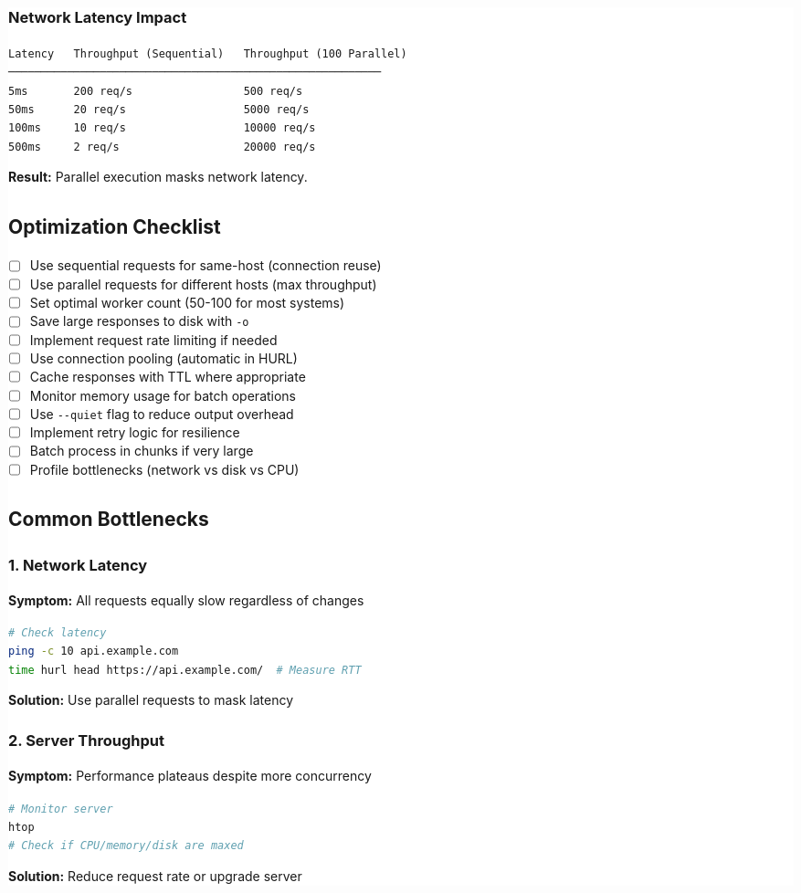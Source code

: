 ### Network Latency Impact

```
Latency   Throughput (Sequential)   Throughput (100 Parallel)
─────────────────────────────────────────────────────────
5ms       200 req/s                 500 req/s
50ms      20 req/s                  5000 req/s
100ms     10 req/s                  10000 req/s
500ms     2 req/s                   20000 req/s
```

**Result:** Parallel execution masks network latency.

## Optimization Checklist

- [ ] Use sequential requests for same-host (connection reuse)
- [ ] Use parallel requests for different hosts (max throughput)
- [ ] Set optimal worker count (50-100 for most systems)
- [ ] Save large responses to disk with `-o`
- [ ] Implement request rate limiting if needed
- [ ] Use connection pooling (automatic in HURL)
- [ ] Cache responses with TTL where appropriate
- [ ] Monitor memory usage for batch operations
- [ ] Use `--quiet` flag to reduce output overhead
- [ ] Implement retry logic for resilience
- [ ] Batch process in chunks if very large
- [ ] Profile bottlenecks (network vs disk vs CPU)

## Common Bottlenecks

### 1. Network Latency

**Symptom:** All requests equally slow regardless of changes

```bash
# Check latency
ping -c 10 api.example.com
time hurl head https://api.example.com/  # Measure RTT
```

**Solution:** Use parallel requests to mask latency

### 2. Server Throughput

**Symptom:** Performance plateaus despite more concurrency

```bash
# Monitor server
htop
# Check if CPU/memory/disk are maxed
```

**Solution:** Reduce request rate or upgrade server
